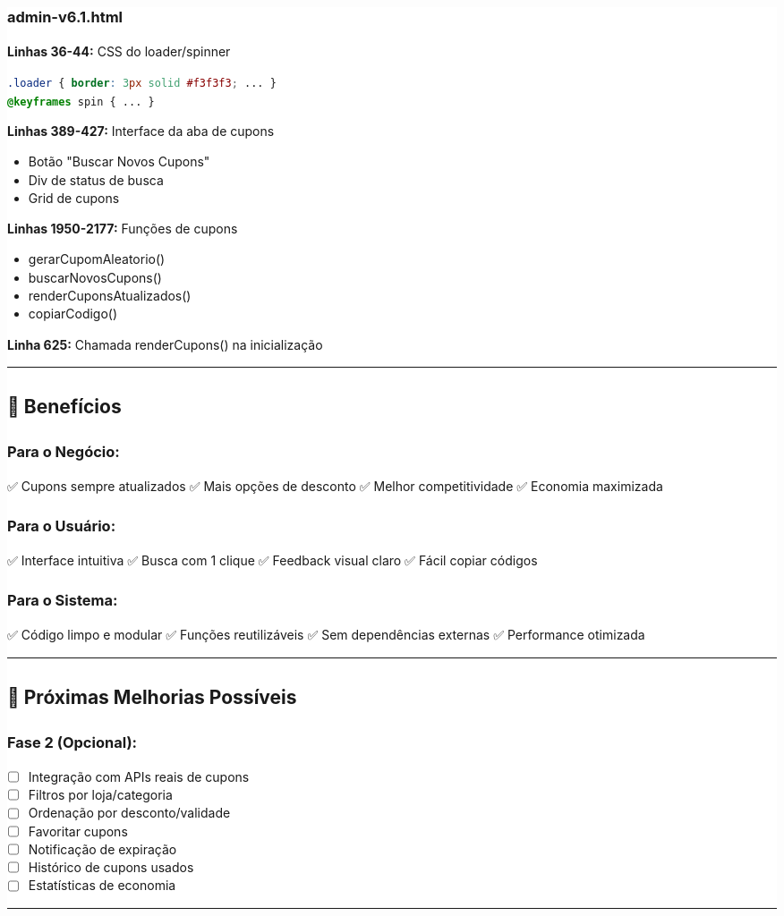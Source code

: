 ### admin-v6.1.html

**Linhas 36-44:** CSS do loader/spinner
```css
.loader { border: 3px solid #f3f3f3; ... }
@keyframes spin { ... }
```

**Linhas 389-427:** Interface da aba de cupons
- Botão "Buscar Novos Cupons"
- Div de status de busca
- Grid de cupons

**Linhas 1950-2177:** Funções de cupons
- gerarCupomAleatorio()
- buscarNovosCupons()
- renderCuponsAtualizados()
- copiarCodigo()

**Linha 625:** Chamada renderCupons() na inicialização

---

## 🎉 Benefícios

### Para o Negócio:
✅ Cupons sempre atualizados
✅ Mais opções de desconto
✅ Melhor competitividade
✅ Economia maximizada

### Para o Usuário:
✅ Interface intuitiva
✅ Busca com 1 clique
✅ Feedback visual claro
✅ Fácil copiar códigos

### Para o Sistema:
✅ Código limpo e modular
✅ Funções reutilizáveis
✅ Sem dependências externas
✅ Performance otimizada

---

## 🚀 Próximas Melhorias Possíveis

### Fase 2 (Opcional):
- [ ] Integração com APIs reais de cupons
- [ ] Filtros por loja/categoria
- [ ] Ordenação por desconto/validade
- [ ] Favoritar cupons
- [ ] Notificação de expiração
- [ ] Histórico de cupons usados
- [ ] Estatísticas de economia

---